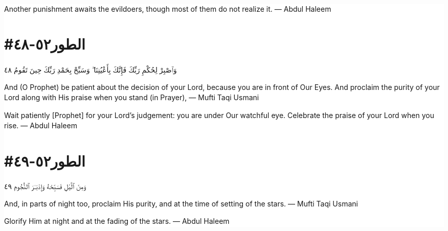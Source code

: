 
Another punishment awaits the evildoers, though most of them do not realize it.
— Abdul Haleem



# #الطور٥٢-٤٨
وَٱصْبِرْ لِحُكْمِ رَبِّكَ فَإِنَّكَ بِأَعْيُنِنَا ۖ وَسَبِّحْ بِحَمْدِ رَبِّكَ حِينَ تَقُومُ ٤٨

And (O Prophet) be patient about the decision of your Lord, because you are in front of Our Eyes. And proclaim the purity of your Lord along with His praise when you stand (in Prayer),
— Mufti Taqi Usmani


Wait patiently [Prophet] for your Lord’s judgement: you are under Our watchful eye. Celebrate the praise of your Lord when you rise.
— Abdul Haleem



# #الطور٥٢-٤٩
وَمِنَ ٱلَّيْلِ فَسَبِّحْهُ وَإِدْبَـٰرَ ٱلنُّجُومِ ٤٩

And, in parts of night too, proclaim His purity, and at the time of setting of the stars.
— Mufti Taqi Usmani


Glorify Him at night and at the fading of the stars.
— Abdul Haleem



